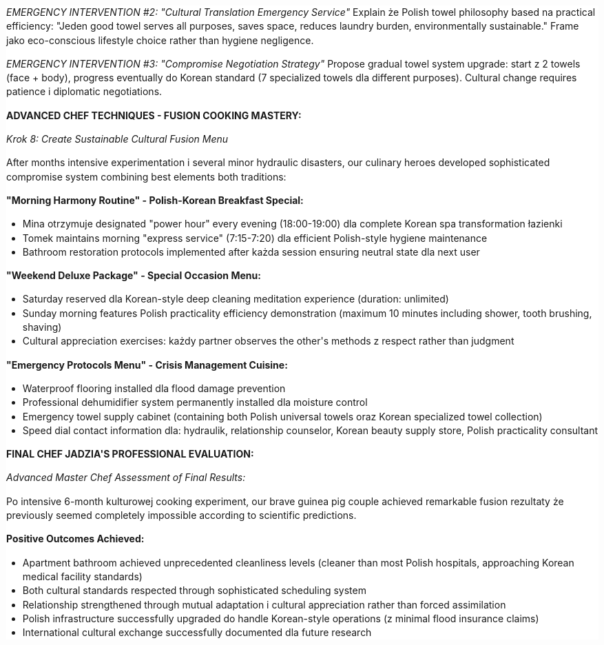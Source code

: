 *EMERGENCY INTERVENTION #2: "Cultural Translation Emergency Service"*
Explain że Polish towel philosophy based na practical efficiency: "Jeden good towel serves all purposes, saves space, reduces laundry burden, environmentally sustainable." Frame jako eco-conscious lifestyle choice rather than hygiene negligence.

*EMERGENCY INTERVENTION #3: "Compromise Negotiation Strategy"*
Propose gradual towel system upgrade: start z 2 towels (face + body), progress eventually do Korean standard (7 specialized towels dla different purposes). Cultural change requires patience i diplomatic negotiations.

**ADVANCED CHEF TECHNIQUES - FUSION COOKING MASTERY:**

*Krok 8: Create Sustainable Cultural Fusion Menu*

After months intensive experimentation i several minor hydraulic disasters, our culinary heroes developed sophisticated compromise system combining best elements both traditions:

**"Morning Harmony Routine" - Polish-Korean Breakfast Special:**
- Mina otrzymuje designated "power hour" every evening (18:00-19:00) dla complete Korean spa transformation łazienki
- Tomek maintains morning "express service" (7:15-7:20) dla efficient Polish-style hygiene maintenance  
- Bathroom restoration protocols implemented after każda session ensuring neutral state dla next user

**"Weekend Deluxe Package" - Special Occasion Menu:**
- Saturday reserved dla Korean-style deep cleaning meditation experience (duration: unlimited)
- Sunday morning features Polish practicality efficiency demonstration (maximum 10 minutes including shower, tooth brushing, shaving)
- Cultural appreciation exercises: każdy partner observes the other's methods z respect rather than judgment

**"Emergency Protocols Menu" - Crisis Management Cuisine:**
- Waterproof flooring installed dla flood damage prevention
- Professional dehumidifier system permanently installed dla moisture control
- Emergency towel supply cabinet (containing both Polish universal towels oraz Korean specialized towel collection)
- Speed dial contact information dla: hydraulik, relationship counselor, Korean beauty supply store, Polish practicality consultant

**FINAL CHEF JADZIA'S PROFESSIONAL EVALUATION:**

*Advanced Master Chef Assessment of Final Results:*

Po intensive 6-month kulturowej cooking experiment, our brave guinea pig couple achieved remarkable fusion rezultaty że previously seemed completely impossible according to scientific predictions.

**Positive Outcomes Achieved:**
- Apartment bathroom achieved unprecedented cleanliness levels (cleaner than most Polish hospitals, approaching Korean medical facility standards)
- Both cultural standards respected through sophisticated scheduling system  
- Relationship strengthened through mutual adaptation i cultural appreciation rather than forced assimilation
- Polish infrastructure successfully upgraded do handle Korean-style operations (z minimal flood insurance claims)
- International cultural exchange successfully documented dla future research
